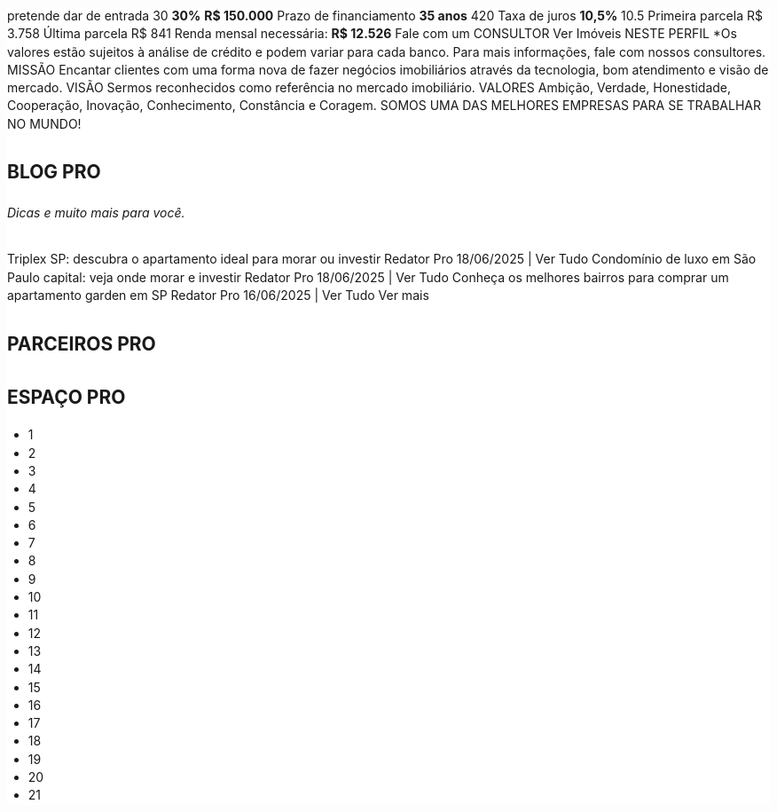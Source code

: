 pretende dar de entrada 
30
**30%** **R$ 150.000**
Prazo de financiamento
**35 anos**
420
Taxa de juros
**10,5%**
10.5
Primeira parcela 
R$ 3.758
Última parcela 
R$ 841
Renda mensal necessária: **R$ 12.526**
Fale com um CONSULTOR  Ver Imóveis NESTE PERFIL 
*Os valores estão sujeitos à análise de crédito e podem variar para cada banco. Para mais informações, fale com nossos consultores. 
MISSÃO
Encantar clientes com uma forma nova de fazer negócios imobiliários através da tecnologia, bom atendimento e visão de mercado. 
VISÃO
Sermos reconhecidos como referência no mercado imobiliário. 
VALORES
Ambição, Verdade, Honestidade, Cooperação, Inovação, Conhecimento, Constância e Coragem. 
SOMOS UMA DAS MELHORES EMPRESAS PARA SE TRABALHAR NO MUNDO! 
##  BLOG PRO
###### Dicas e muito mais para você.
Triplex SP: descubra o apartamento ideal para morar ou investir
Redator Pro
18/06/2025 | Ver Tudo
Condomínio de luxo em São Paulo capital: veja onde morar e investir
Redator Pro
18/06/2025 | Ver Tudo
Conheça os melhores bairros para comprar um apartamento garden em SP
Redator Pro
16/06/2025 | Ver Tudo
Ver mais
##  PARCEIROS PRO
##  ESPAÇO PRO
  * 1
  * 2
  * 3
  * 4
  * 5
  * 6
  * 7
  * 8
  * 9
  * 10
  * 11
  * 12
  * 13
  * 14
  * 15
  * 16
  * 17
  * 18
  * 19
  * 20
  * 21